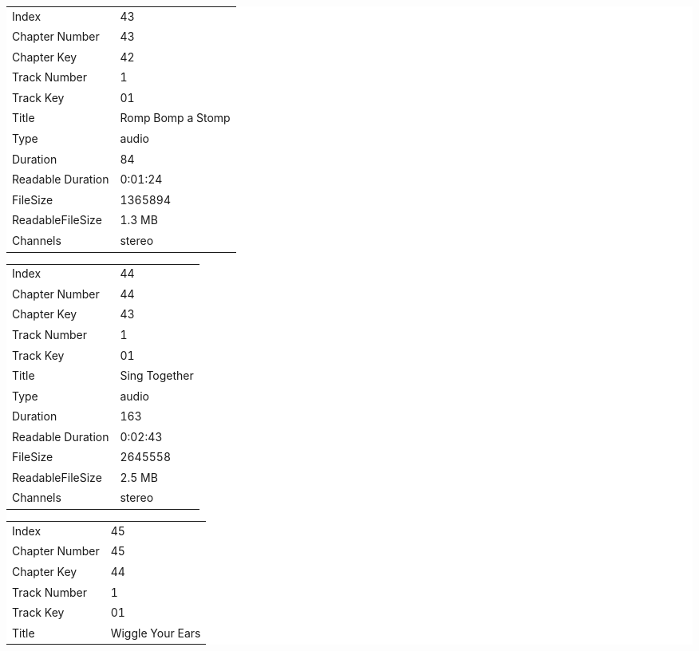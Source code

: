|  |  |
| - | - |
| Index | 43 |
| Chapter Number | 43 |
| Chapter Key | 42 |
| Track Number | 1 |
| Track Key | 01 |
| Title | Romp Bomp a Stomp |
| Type | audio |
| Duration | 84 |
| Readable Duration | 0:01:24 |
| FileSize | 1365894 |
| ReadableFileSize | 1.3 MB |
| Channels | stereo |

|  |  |
| - | - |
| Index | 44 |
| Chapter Number | 44 |
| Chapter Key | 43 |
| Track Number | 1 |
| Track Key | 01 |
| Title | Sing Together |
| Type | audio |
| Duration | 163 |
| Readable Duration | 0:02:43 |
| FileSize | 2645558 |
| ReadableFileSize | 2.5 MB |
| Channels | stereo |

|  |  |
| - | - |
| Index | 45 |
| Chapter Number | 45 |
| Chapter Key | 44 |
| Track Number | 1 |
| Track Key | 01 |
| Title | Wiggle Your Ears |